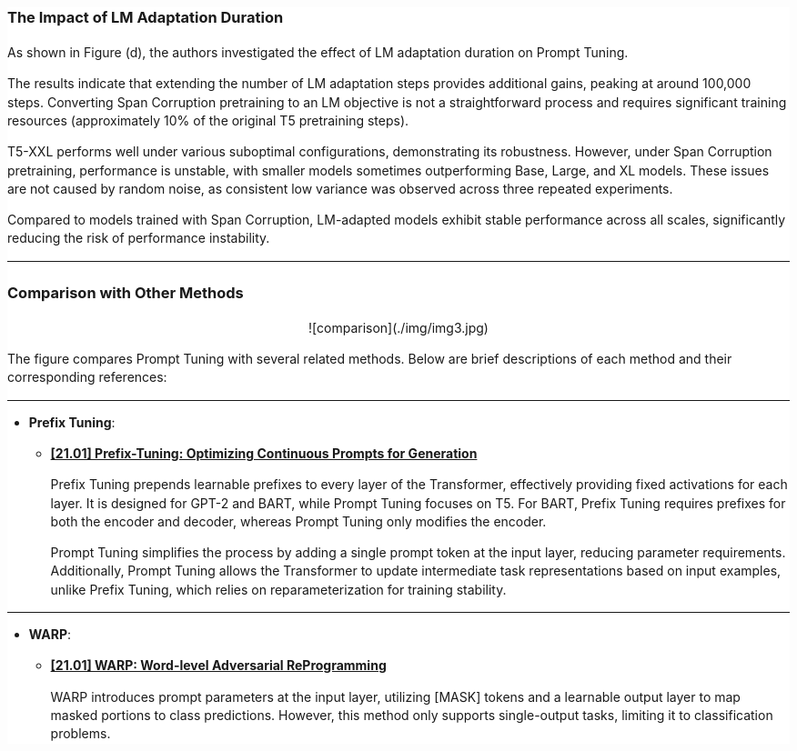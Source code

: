 ### The Impact of LM Adaptation Duration

As shown in Figure (d), the authors investigated the effect of LM adaptation duration on Prompt Tuning.

The results indicate that extending the number of LM adaptation steps provides additional gains, peaking at around 100,000 steps. Converting Span Corruption pretraining to an LM objective is not a straightforward process and requires significant training resources (approximately 10% of the original T5 pretraining steps).

T5-XXL performs well under various suboptimal configurations, demonstrating its robustness. However, under Span Corruption pretraining, performance is unstable, with smaller models sometimes outperforming Base, Large, and XL models. These issues are not caused by random noise, as consistent low variance was observed across three repeated experiments.

Compared to models trained with Span Corruption, LM-adapted models exhibit stable performance across all scales, significantly reducing the risk of performance instability.

---

### Comparison with Other Methods

<div align="center">
<figure style={{"width": "80%"}}>
![comparison](./img/img3.jpg)
</figure>
</div>

The figure compares Prompt Tuning with several related methods. Below are brief descriptions of each method and their corresponding references:

---

- **Prefix Tuning**:

  - [**[21.01] Prefix-Tuning: Optimizing Continuous Prompts for Generation**](https://arxiv.org/abs/2101.00190)

    Prefix Tuning prepends learnable prefixes to every layer of the Transformer, effectively providing fixed activations for each layer. It is designed for GPT-2 and BART, while Prompt Tuning focuses on T5. For BART, Prefix Tuning requires prefixes for both the encoder and decoder, whereas Prompt Tuning only modifies the encoder.

    Prompt Tuning simplifies the process by adding a single prompt token at the input layer, reducing parameter requirements. Additionally, Prompt Tuning allows the Transformer to update intermediate task representations based on input examples, unlike Prefix Tuning, which relies on reparameterization for training stability.

---

- **WARP**:

  - [**[21.01] WARP: Word-level Adversarial ReProgramming**](https://arxiv.org/abs/2101.00121)

    WARP introduces prompt parameters at the input layer, utilizing [MASK] tokens and a learnable output layer to map masked portions to class predictions. However, this method only supports single-output tasks, limiting it to classification problems.
